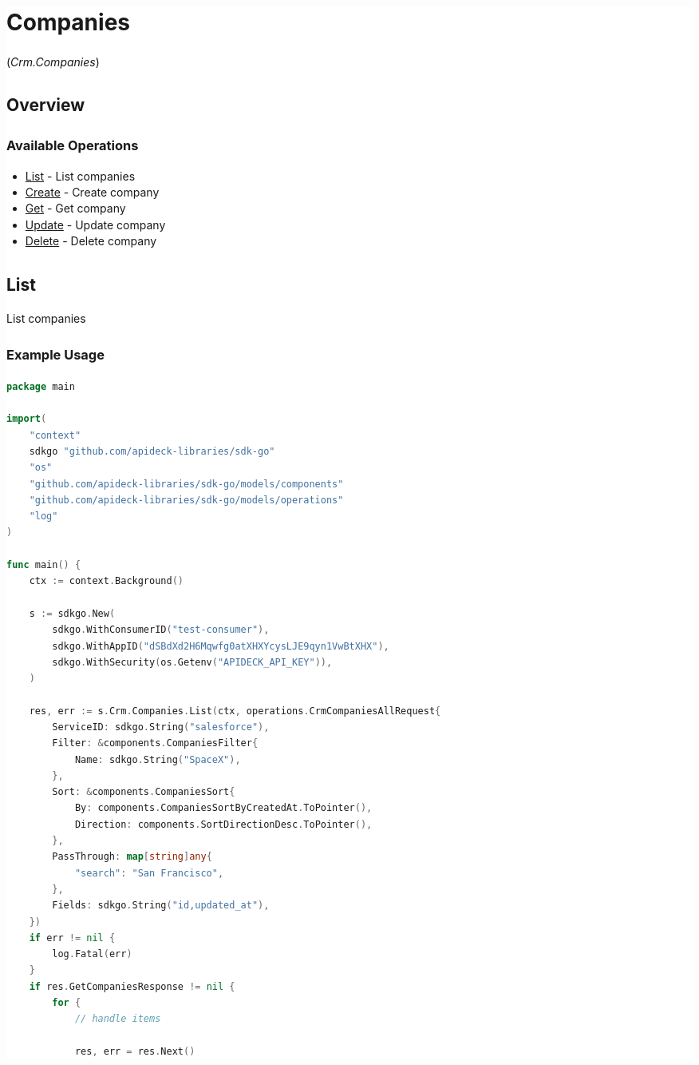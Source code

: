 # Companies
(*Crm.Companies*)

## Overview

### Available Operations

* [List](#list) - List companies
* [Create](#create) - Create company
* [Get](#get) - Get company
* [Update](#update) - Update company
* [Delete](#delete) - Delete company

## List

List companies

### Example Usage

```go
package main

import(
	"context"
	sdkgo "github.com/apideck-libraries/sdk-go"
	"os"
	"github.com/apideck-libraries/sdk-go/models/components"
	"github.com/apideck-libraries/sdk-go/models/operations"
	"log"
)

func main() {
    ctx := context.Background()

    s := sdkgo.New(
        sdkgo.WithConsumerID("test-consumer"),
        sdkgo.WithAppID("dSBdXd2H6Mqwfg0atXHXYcysLJE9qyn1VwBtXHX"),
        sdkgo.WithSecurity(os.Getenv("APIDECK_API_KEY")),
    )

    res, err := s.Crm.Companies.List(ctx, operations.CrmCompaniesAllRequest{
        ServiceID: sdkgo.String("salesforce"),
        Filter: &components.CompaniesFilter{
            Name: sdkgo.String("SpaceX"),
        },
        Sort: &components.CompaniesSort{
            By: components.CompaniesSortByCreatedAt.ToPointer(),
            Direction: components.SortDirectionDesc.ToPointer(),
        },
        PassThrough: map[string]any{
            "search": "San Francisco",
        },
        Fields: sdkgo.String("id,updated_at"),
    })
    if err != nil {
        log.Fatal(err)
    }
    if res.GetCompaniesResponse != nil {
        for {
            // handle items

            res, err = res.Next()
```